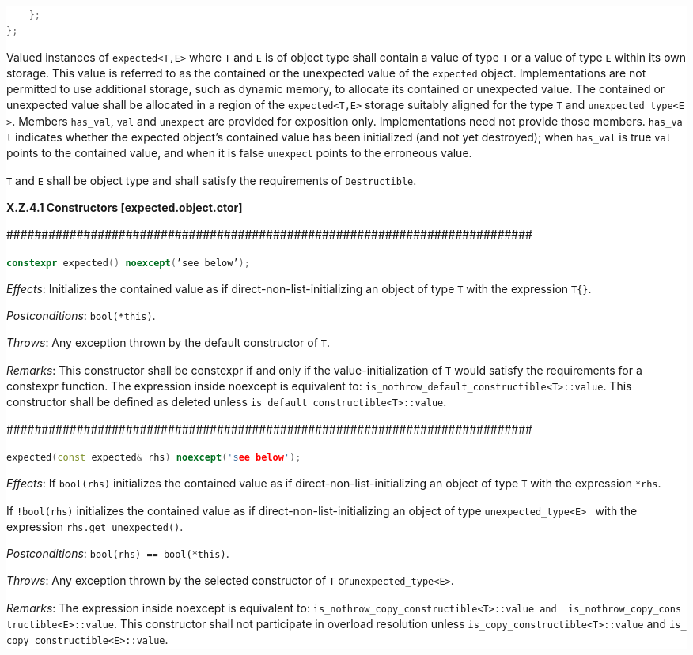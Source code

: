 ```c++
	};
};
```

Valued instances of `expected<T,E>` where `T` and `E` is of object type shall contain a value of type `T` or a value of type `E` within its own storage. This value is referred to as the contained or the unexpected value of the `expected` object. Implementations are not permitted to use additional storage, such as dynamic memory, to allocate its contained or unexpected value. The contained or unexpected value shall be allocated in a region of the `expected<T,E>` storage suitably aligned for the type `T` and `unexpected_type<E>`.
Members `has_val`, `val` and `unexpect` are provided for exposition only. Implementations need not provide those members. `has_val` indicates whether the expected object’s contained value has been initialized (and not yet destroyed); when `has_val` is true `val` points to the contained value, and when it is false `unexpect` points to the erroneous value.

`T` and `E` shall be object type and shall satisfy the requirements of `Destructible`.

**X.Z.4.1 Constructors [expected.object.ctor]**

###########################################################################
```c++
constexpr expected() noexcept(’see below’);
```

*Effects*: Initializes the contained value as if direct-non-list-initializing an object of type `T` with the expression `T{}`.

*Postconditions*: `bool(*this)`.

*Throws*: Any exception thrown by the default constructor of `T`.

*Remarks*: This constructor shall be constexpr if and only if the value-initialization of `T` would satisfy the requirements for a constexpr function.
The expression inside noexcept is equivalent to:
`is_nothrow_default_constructible<T>::value`.
This constructor shall be defined as deleted unless
`is_default_constructible<T>::value`.

###########################################################################
```c++
expected(const expected& rhs) noexcept('see below');
```

*Effects*: If `bool(rhs)` initializes the contained value as if direct-non-list-initializing an object of type `T` with the expression `*rhs`.

If `!bool(rhs)` initializes the contained value as if direct-non-list-initializing an object of type `unexpected_type<E> ` with the expression `rhs.get_unexpected()`.

*Postconditions*: `bool(rhs) == bool(*this)`.

*Throws*: Any exception thrown by the selected constructor of `T` or`unexpected_type<E>`.

*Remarks*: The expression inside noexcept is equivalent to: `is_nothrow_copy_constructible<T>::value and 
is_nothrow_copy_constructible<E>::value`.
This constructor shall not participate in overload resolution unless `is_copy_constructible<T>::value` and
`is_copy_constructible<E>::value`.


[Boost.Outcome]: https://ned14.github.io/boost.outcome/index.html
[Alexandrescu.Expected]: http://channel9.msdn.com/Shows/Going+Deep/C-and-Beyond-2012-Andrei-Alexandrescu-Systematic-Error-Handling-in-C "A. Alexandrescu. C++ and Beyond 2012 - Systematic Error Handling in C++, 2012." 
[N3527]: http://www.open-std.org/jtc1/sc22/wg21/docs/papers/2013/n3527.html. "Fernando Cacciola and Andrzej Krzemieński. N3527 - A proposal to add a utility class to represent optional objects (Revision 3), March 2013." 
[N3672]: http://www.open-std.org/jtc1/sc22/wg21/docs/papers/2013/n3672.html "Fernando Cacciola and Andrzej Krzemieński. N3672 - A proposal to add a utility class to represent optional objects (Revision 4), June 2013." 
[N3793]: http://www.open-std.org/jtc1/sc22/wg21/docs/papers/2013/n3793.html "Fernando Cacciola and Andrzej Krzemieński. N3793 - A proposal to add a utility class to represent optional objects (Revision 5), October 2013."
[N3857]: http://www.open-std.org/JTC1/SC22/WG21/docs/papers/2014/n3857.pdf "H. Sutter S. Mithani N. Gustafsson, A. Laksberg. N3857, improvements to std::future<t> and related apis, 2013."
[N4015]: http://www.open-std.org/jtc1/sc22/wg21/docs/papers/2014/n4015.pdf "Pierre talbot Vicente J. Botet Escriba. N4015, a proposal to add a utility class to represent expected monad, 2014."
[N4109]: http://www.open-std.org/jtc1/sc22/wg21/docs/papers/2014/n4109.pdf "Pierre talbot Vicente J. Botet Escriba. N4109, a proposal to add a utility class to represent expected monad (Revision 1), 2014."
[N4564]: http://www.open-std.org/jtc1/sc22/wg21/docs/papers/2015/n4564.pdf "N4564 - Working Draft, C++ Extensions for Library Fundamentals"
[P0057R2]: www.open-std.org/jtc1/sc22/wg21/docs/papers/2016/p0057r2.pdf "Wording for Coroutines"   
[P0088R0]: http://www.open-std.org/jtc1/sc22/wg21/docs/papers/2015/p0088r0.pdf "Variant: a type-safe union that is rarely invalid (v5)." 
[P0110R0]: http://www.open-std.org/jtc1/sc22/wg21/docs/papers/2015/p0110r0.html "Implementing the strong guarantee for variant<> assignment"
[P0157R0]: http://www.open-std.org/jtc1/sc22/wg21/docs/papers/2015/p0157r0.html "L. Crowl. P0157R0, Handling Disappointment in C++, 2015." 
[P0159R0]: http://www.open-std.org/jtc1/sc22/wg21/docs/papers/2015/p0159r0.html "Artur Laksberg. P0159R0, Draft of Technical Specification for C++ Extensions for Concurrency, 2015." 
[P0262R0]: http://www.open-std.org/jtc1/sc22/wg21/docs/papers/2016/p0262r0.html "L. Crowl, C. Mysen. N4233, A Class for Status and Optional Value" 
[P0323R0]: http://www.open-std.org/jtc1/sc22/wg21/docs/papers/2016/p0323r0.pdf
[P0323R1]: http://www.open-std.org/jtc1/sc22/wg21/docs/papers/2016/p0323r1.pdf
[P0393R3]: http://www.open-std.org/jtc1/sc22/wg21/docs/papers/2016/p0393r3.html "Tony Van Eerd. Making Variant Greater Equal" 
[P0650R0]: http://www.open-std.org/jtc1/sc22/wg21/docs/papers/2017/p0650r0.html "C++ Monadic interface"
[TBoost.Expected]: https://github.com/ptal/Boost.Expected "Pierre Talbot and Vicente J. Botet Escriba. TBoost.Expected, 2014."
[ExpectedImpl]: https://github.com/viboes/std-make/tree/master/include/experimental/fundamental/v3/expected "Vicente J. Botet Escriba. Expected, 2016." 
[ERR]: https://github.com/psiha/err "err - yet another take on C++ error handling."
[a-gotcha-with-optional]: https://akrzemi1.wordpress.com/2014/12/02/a-gotcha-with-optional "A gotcha with Optional"